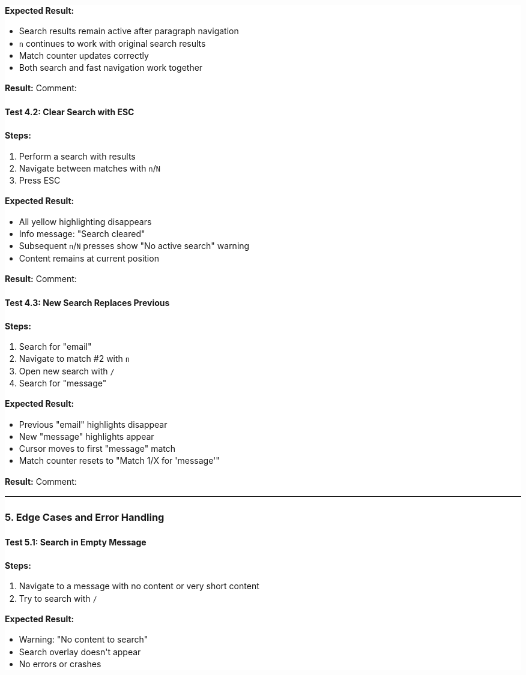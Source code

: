 **Expected Result:**
- Search results remain active after paragraph navigation
- `n` continues to work with original search results
- Match counter updates correctly
- Both search and fast navigation work together

**Result:**
Comment:

#### Test 4.2: Clear Search with ESC
**Steps:**
1. Perform a search with results
2. Navigate between matches with `n`/`N`
3. Press ESC

**Expected Result:**
- All yellow highlighting disappears
- Info message: "Search cleared"
- Subsequent `n`/`N` presses show "No active search" warning
- Content remains at current position

**Result:**
Comment:

#### Test 4.3: New Search Replaces Previous
**Steps:**
1. Search for "email" 
2. Navigate to match #2 with `n`
3. Open new search with `/`
4. Search for "message"

**Expected Result:**
- Previous "email" highlights disappear
- New "message" highlights appear
- Cursor moves to first "message" match
- Match counter resets to "Match 1/X for 'message'"

**Result:**
Comment:

---

### **5. Edge Cases and Error Handling**

#### Test 5.1: Search in Empty Message
**Steps:**
1. Navigate to a message with no content or very short content
2. Try to search with `/`

**Expected Result:**
- Warning: "No content to search"
- Search overlay doesn't appear
- No errors or crashes
